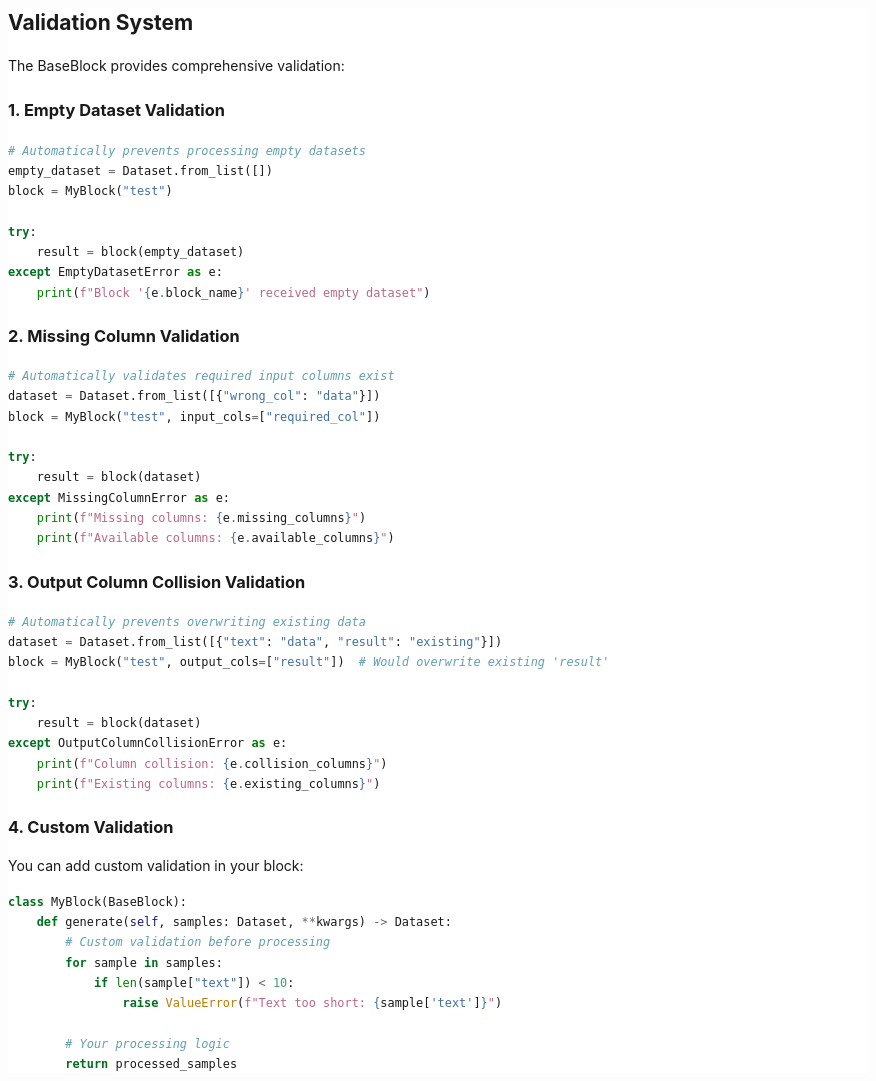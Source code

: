 ## Validation System

The BaseBlock provides comprehensive validation:

### 1. Empty Dataset Validation

```python
# Automatically prevents processing empty datasets
empty_dataset = Dataset.from_list([])
block = MyBlock("test")

try:
    result = block(empty_dataset)
except EmptyDatasetError as e:
    print(f"Block '{e.block_name}' received empty dataset")
```

### 2. Missing Column Validation

```python
# Automatically validates required input columns exist
dataset = Dataset.from_list([{"wrong_col": "data"}])
block = MyBlock("test", input_cols=["required_col"])

try:
    result = block(dataset)
except MissingColumnError as e:
    print(f"Missing columns: {e.missing_columns}")
    print(f"Available columns: {e.available_columns}")
```

### 3. Output Column Collision Validation

```python
# Automatically prevents overwriting existing data
dataset = Dataset.from_list([{"text": "data", "result": "existing"}])
block = MyBlock("test", output_cols=["result"])  # Would overwrite existing 'result'

try:
    result = block(dataset)
except OutputColumnCollisionError as e:
    print(f"Column collision: {e.collision_columns}")
    print(f"Existing columns: {e.existing_columns}")
```

### 4. Custom Validation

You can add custom validation in your block:

```python
class MyBlock(BaseBlock):
    def generate(self, samples: Dataset, **kwargs) -> Dataset:
        # Custom validation before processing
        for sample in samples:
            if len(sample["text"]) < 10:
                raise ValueError(f"Text too short: {sample['text']}")
        
        # Your processing logic
        return processed_samples
```
